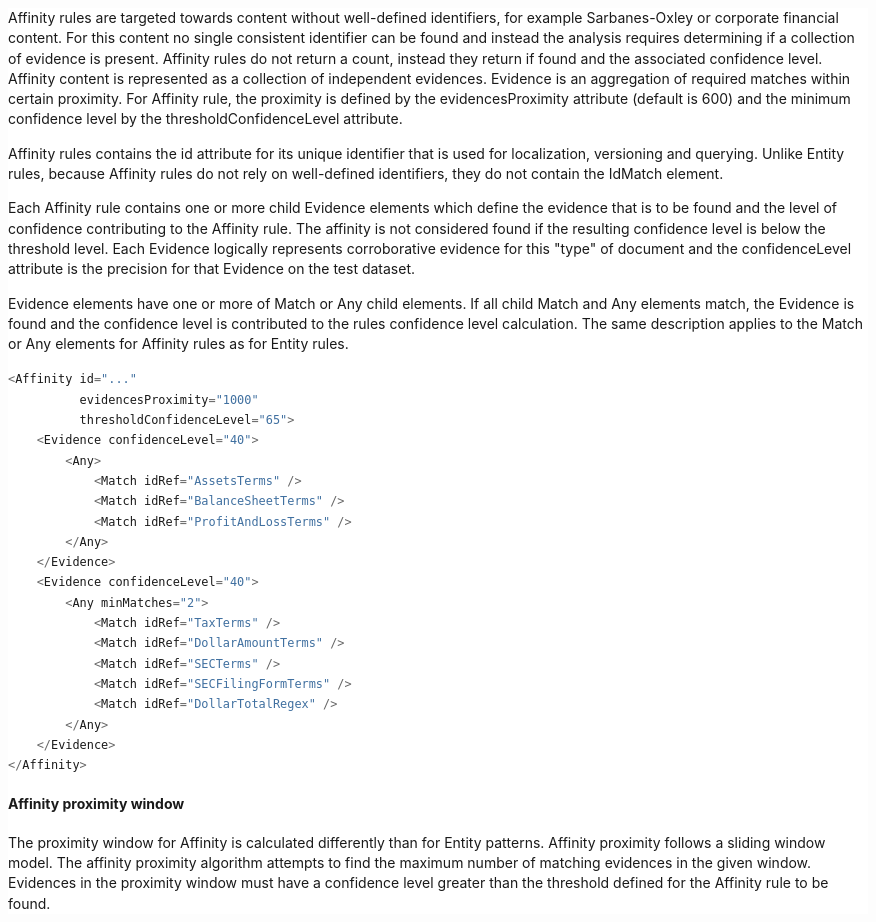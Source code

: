 Affinity rules are targeted towards content without well-defined identifiers, for example Sarbanes-Oxley or corporate financial content. For this content no single consistent identifier can be found and instead the analysis requires determining if a collection of evidence is present. Affinity rules do not return a count, instead they return if found and the associated confidence level. Affinity content is represented as a collection of independent evidences. Evidence is an aggregation of required matches within certain proximity. For Affinity rule, the proximity is defined by the evidencesProximity attribute (default is 600) and the minimum confidence level by the thresholdConfidenceLevel attribute.

Affinity rules contains the id attribute for its unique identifier that is used for localization, versioning and querying. Unlike Entity rules, because Affinity rules do not rely on well-defined identifiers, they do not contain the IdMatch element.

Each Affinity rule contains one or more child Evidence elements which define the evidence that is to be found and the level of confidence contributing to the Affinity rule. The affinity is not considered found if the resulting confidence level is below the threshold level. Each Evidence logically represents corroborative evidence for this "type" of document and the confidenceLevel attribute is the precision for that Evidence on the test dataset.

Evidence elements have one or more of Match or Any child elements. If all child Match and Any elements match, the Evidence is found and the confidence level is contributed to the rules confidence level calculation. The same description applies to the Match or Any elements for Affinity rules as for Entity rules.

```powershell
<Affinity id="..."
          evidencesProximity="1000"
          thresholdConfidenceLevel="65">
    <Evidence confidenceLevel="40">
        <Any>
            <Match idRef="AssetsTerms" />
            <Match idRef="BalanceSheetTerms" />
            <Match idRef="ProfitAndLossTerms" />
        </Any>
    </Evidence>
    <Evidence confidenceLevel="40">
        <Any minMatches="2">
            <Match idRef="TaxTerms" />
            <Match idRef="DollarAmountTerms" />
            <Match idRef="SECTerms" />
            <Match idRef="SECFilingFormTerms" />
            <Match idRef="DollarTotalRegex" />
        </Any>
    </Evidence>
</Affinity>

```

#### Affinity proximity window

The proximity window for Affinity is calculated differently than for Entity patterns. Affinity proximity follows a sliding window model. The affinity proximity algorithm attempts to find the maximum number of matching evidences in the given window. Evidences in the proximity window must have a confidence level greater than the threshold defined for the Affinity rule to be found.
